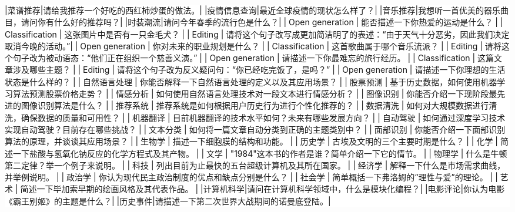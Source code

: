 |菜谱推荐|请给我推荐一个好吃的西红柿炒蛋的做法。|
|疫情信息查询|最近全球疫情的现状怎么样了？|
|音乐推荐|我想听一首优美的器乐曲目，请问你有什么好的推荐吗？|
|时装潮流|请问今年春季的流行色是什么？|
| Open generation | 能否描述一下你热爱的运动是什么？ |
| Classification | 这张图片中是否有一只金毛犬？ |
| Editing | 请将这个句子改写成更加简洁明了的表述：“由于天气十分恶劣，因此我们决定取消今晚的活动。”|
| Open generation | 你对未来的职业规划是什么？ |
| Classification | 这首歌曲属于哪个音乐流派？ |
| Editing | 请将这个句子改为被动语态：“他们正在组织一个慈善义演。” |
| Open generation | 请描述一下你最难忘的旅行经历。 |
| Classification | 这篇文章涉及哪些主题？ |
| Editing | 请将这个句子改为反义疑问句：“你已经吃完饭了，是吗？” |
| Open generation | 请描述一下你理想的生活状态是什么样的？ |
| 自然语言处理     | 你能否解释一下自然语言处理的定义以及其应用场景？      |
| 股票预测             | 基于历史数据，如何使用机器学习算法预测股票价格走势？   |
| 情感分析             | 如何使用自然语言处理技术对一段文本进行情感分析？         |
| 图像识别             | 你能否介绍一下现阶段最先进的图像识别算法是什么？           |
| 推荐系统             | 推荐系统是如何根据用户历史行为进行个性化推荐的？           |
| 数据清洗             | 如何对大规模数据进行清洗，确保数据的质量和可用性？       |
| 机器翻译             | 目前机器翻译的技术水平如何？未来有哪些发展方向？            |
| 自动驾驶             | 如何通过深度学习技术实现自动驾驶？目前存在哪些挑战？        |
| 文本分类             | 如何将一篇文章自动分类到正确的主题类别中？                 |
| 面部识别             | 你能否介绍一下面部识别算法的原理，并谈谈其应用场景？      |
| 生物学 | 描述一下细胞膜的结构和功能。 |
| 历史学 | 古埃及文明的三个主要时期是什么？ |
| 化学 | 简述一下盐酸与氢氧化钠反应的化学方程式及其产物。 |
| 文学 | "1984"这本书的作者是谁？简单介绍一下它的情节。 |
| 物理学 | 什么是牛顿第二定律？举一个例子来说明。 |
| 科技 | 列出目前为止最快的五台超级计算机及其所在国家。 |
| 经济学 | 解释一下什么是市场需求曲线，并举例说明。 |
| 政治学 | 你认为现代民主政治制度的优点和缺点分别是什么？ |
| 社会学 | 简单概括一下弗洛姆的“理性与爱”的理论。 |
| 艺术 | 简述一下毕加索早期的绘画风格及其代表作品。 |
|计算机科学|请问在计算机科学领域中，什么是模块化编程？|
|电影评论|你认为电影《霸王别姬》的主题是什么？|
|历史事件|请描述一下第二次世界大战期间的诺曼底登陆。|